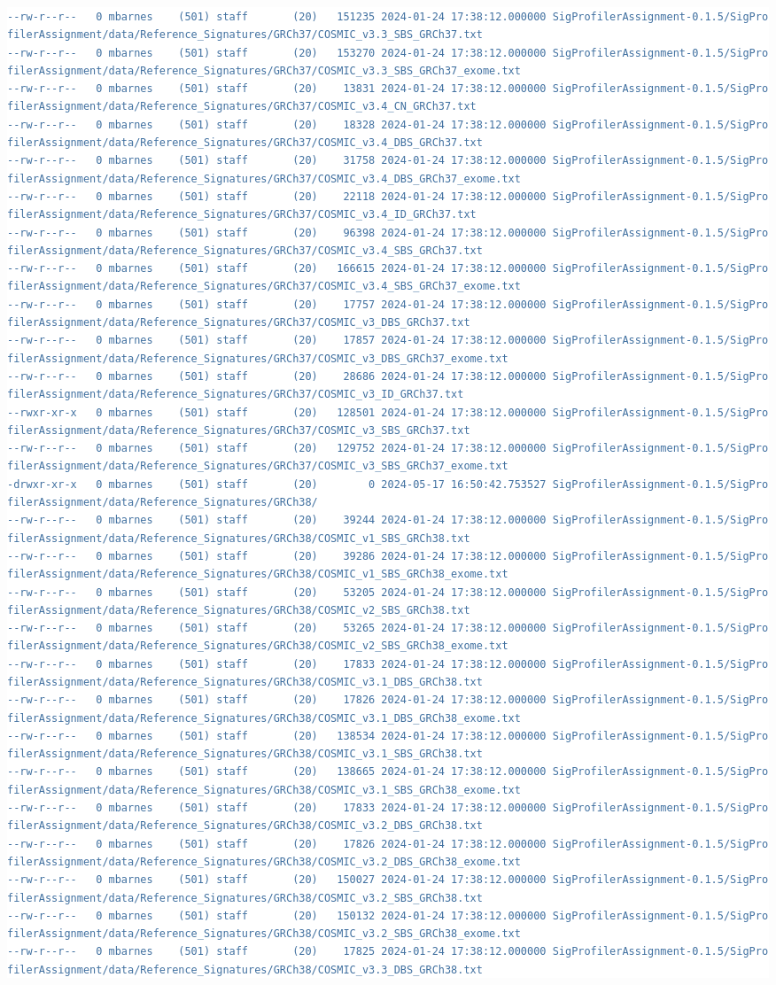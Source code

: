 ```diff
--rw-r--r--   0 mbarnes    (501) staff       (20)   151235 2024-01-24 17:38:12.000000 SigProfilerAssignment-0.1.5/SigProfilerAssignment/data/Reference_Signatures/GRCh37/COSMIC_v3.3_SBS_GRCh37.txt
--rw-r--r--   0 mbarnes    (501) staff       (20)   153270 2024-01-24 17:38:12.000000 SigProfilerAssignment-0.1.5/SigProfilerAssignment/data/Reference_Signatures/GRCh37/COSMIC_v3.3_SBS_GRCh37_exome.txt
--rw-r--r--   0 mbarnes    (501) staff       (20)    13831 2024-01-24 17:38:12.000000 SigProfilerAssignment-0.1.5/SigProfilerAssignment/data/Reference_Signatures/GRCh37/COSMIC_v3.4_CN_GRCh37.txt
--rw-r--r--   0 mbarnes    (501) staff       (20)    18328 2024-01-24 17:38:12.000000 SigProfilerAssignment-0.1.5/SigProfilerAssignment/data/Reference_Signatures/GRCh37/COSMIC_v3.4_DBS_GRCh37.txt
--rw-r--r--   0 mbarnes    (501) staff       (20)    31758 2024-01-24 17:38:12.000000 SigProfilerAssignment-0.1.5/SigProfilerAssignment/data/Reference_Signatures/GRCh37/COSMIC_v3.4_DBS_GRCh37_exome.txt
--rw-r--r--   0 mbarnes    (501) staff       (20)    22118 2024-01-24 17:38:12.000000 SigProfilerAssignment-0.1.5/SigProfilerAssignment/data/Reference_Signatures/GRCh37/COSMIC_v3.4_ID_GRCh37.txt
--rw-r--r--   0 mbarnes    (501) staff       (20)    96398 2024-01-24 17:38:12.000000 SigProfilerAssignment-0.1.5/SigProfilerAssignment/data/Reference_Signatures/GRCh37/COSMIC_v3.4_SBS_GRCh37.txt
--rw-r--r--   0 mbarnes    (501) staff       (20)   166615 2024-01-24 17:38:12.000000 SigProfilerAssignment-0.1.5/SigProfilerAssignment/data/Reference_Signatures/GRCh37/COSMIC_v3.4_SBS_GRCh37_exome.txt
--rw-r--r--   0 mbarnes    (501) staff       (20)    17757 2024-01-24 17:38:12.000000 SigProfilerAssignment-0.1.5/SigProfilerAssignment/data/Reference_Signatures/GRCh37/COSMIC_v3_DBS_GRCh37.txt
--rw-r--r--   0 mbarnes    (501) staff       (20)    17857 2024-01-24 17:38:12.000000 SigProfilerAssignment-0.1.5/SigProfilerAssignment/data/Reference_Signatures/GRCh37/COSMIC_v3_DBS_GRCh37_exome.txt
--rw-r--r--   0 mbarnes    (501) staff       (20)    28686 2024-01-24 17:38:12.000000 SigProfilerAssignment-0.1.5/SigProfilerAssignment/data/Reference_Signatures/GRCh37/COSMIC_v3_ID_GRCh37.txt
--rwxr-xr-x   0 mbarnes    (501) staff       (20)   128501 2024-01-24 17:38:12.000000 SigProfilerAssignment-0.1.5/SigProfilerAssignment/data/Reference_Signatures/GRCh37/COSMIC_v3_SBS_GRCh37.txt
--rw-r--r--   0 mbarnes    (501) staff       (20)   129752 2024-01-24 17:38:12.000000 SigProfilerAssignment-0.1.5/SigProfilerAssignment/data/Reference_Signatures/GRCh37/COSMIC_v3_SBS_GRCh37_exome.txt
-drwxr-xr-x   0 mbarnes    (501) staff       (20)        0 2024-05-17 16:50:42.753527 SigProfilerAssignment-0.1.5/SigProfilerAssignment/data/Reference_Signatures/GRCh38/
--rw-r--r--   0 mbarnes    (501) staff       (20)    39244 2024-01-24 17:38:12.000000 SigProfilerAssignment-0.1.5/SigProfilerAssignment/data/Reference_Signatures/GRCh38/COSMIC_v1_SBS_GRCh38.txt
--rw-r--r--   0 mbarnes    (501) staff       (20)    39286 2024-01-24 17:38:12.000000 SigProfilerAssignment-0.1.5/SigProfilerAssignment/data/Reference_Signatures/GRCh38/COSMIC_v1_SBS_GRCh38_exome.txt
--rw-r--r--   0 mbarnes    (501) staff       (20)    53205 2024-01-24 17:38:12.000000 SigProfilerAssignment-0.1.5/SigProfilerAssignment/data/Reference_Signatures/GRCh38/COSMIC_v2_SBS_GRCh38.txt
--rw-r--r--   0 mbarnes    (501) staff       (20)    53265 2024-01-24 17:38:12.000000 SigProfilerAssignment-0.1.5/SigProfilerAssignment/data/Reference_Signatures/GRCh38/COSMIC_v2_SBS_GRCh38_exome.txt
--rw-r--r--   0 mbarnes    (501) staff       (20)    17833 2024-01-24 17:38:12.000000 SigProfilerAssignment-0.1.5/SigProfilerAssignment/data/Reference_Signatures/GRCh38/COSMIC_v3.1_DBS_GRCh38.txt
--rw-r--r--   0 mbarnes    (501) staff       (20)    17826 2024-01-24 17:38:12.000000 SigProfilerAssignment-0.1.5/SigProfilerAssignment/data/Reference_Signatures/GRCh38/COSMIC_v3.1_DBS_GRCh38_exome.txt
--rw-r--r--   0 mbarnes    (501) staff       (20)   138534 2024-01-24 17:38:12.000000 SigProfilerAssignment-0.1.5/SigProfilerAssignment/data/Reference_Signatures/GRCh38/COSMIC_v3.1_SBS_GRCh38.txt
--rw-r--r--   0 mbarnes    (501) staff       (20)   138665 2024-01-24 17:38:12.000000 SigProfilerAssignment-0.1.5/SigProfilerAssignment/data/Reference_Signatures/GRCh38/COSMIC_v3.1_SBS_GRCh38_exome.txt
--rw-r--r--   0 mbarnes    (501) staff       (20)    17833 2024-01-24 17:38:12.000000 SigProfilerAssignment-0.1.5/SigProfilerAssignment/data/Reference_Signatures/GRCh38/COSMIC_v3.2_DBS_GRCh38.txt
--rw-r--r--   0 mbarnes    (501) staff       (20)    17826 2024-01-24 17:38:12.000000 SigProfilerAssignment-0.1.5/SigProfilerAssignment/data/Reference_Signatures/GRCh38/COSMIC_v3.2_DBS_GRCh38_exome.txt
--rw-r--r--   0 mbarnes    (501) staff       (20)   150027 2024-01-24 17:38:12.000000 SigProfilerAssignment-0.1.5/SigProfilerAssignment/data/Reference_Signatures/GRCh38/COSMIC_v3.2_SBS_GRCh38.txt
--rw-r--r--   0 mbarnes    (501) staff       (20)   150132 2024-01-24 17:38:12.000000 SigProfilerAssignment-0.1.5/SigProfilerAssignment/data/Reference_Signatures/GRCh38/COSMIC_v3.2_SBS_GRCh38_exome.txt
--rw-r--r--   0 mbarnes    (501) staff       (20)    17825 2024-01-24 17:38:12.000000 SigProfilerAssignment-0.1.5/SigProfilerAssignment/data/Reference_Signatures/GRCh38/COSMIC_v3.3_DBS_GRCh38.txt
```